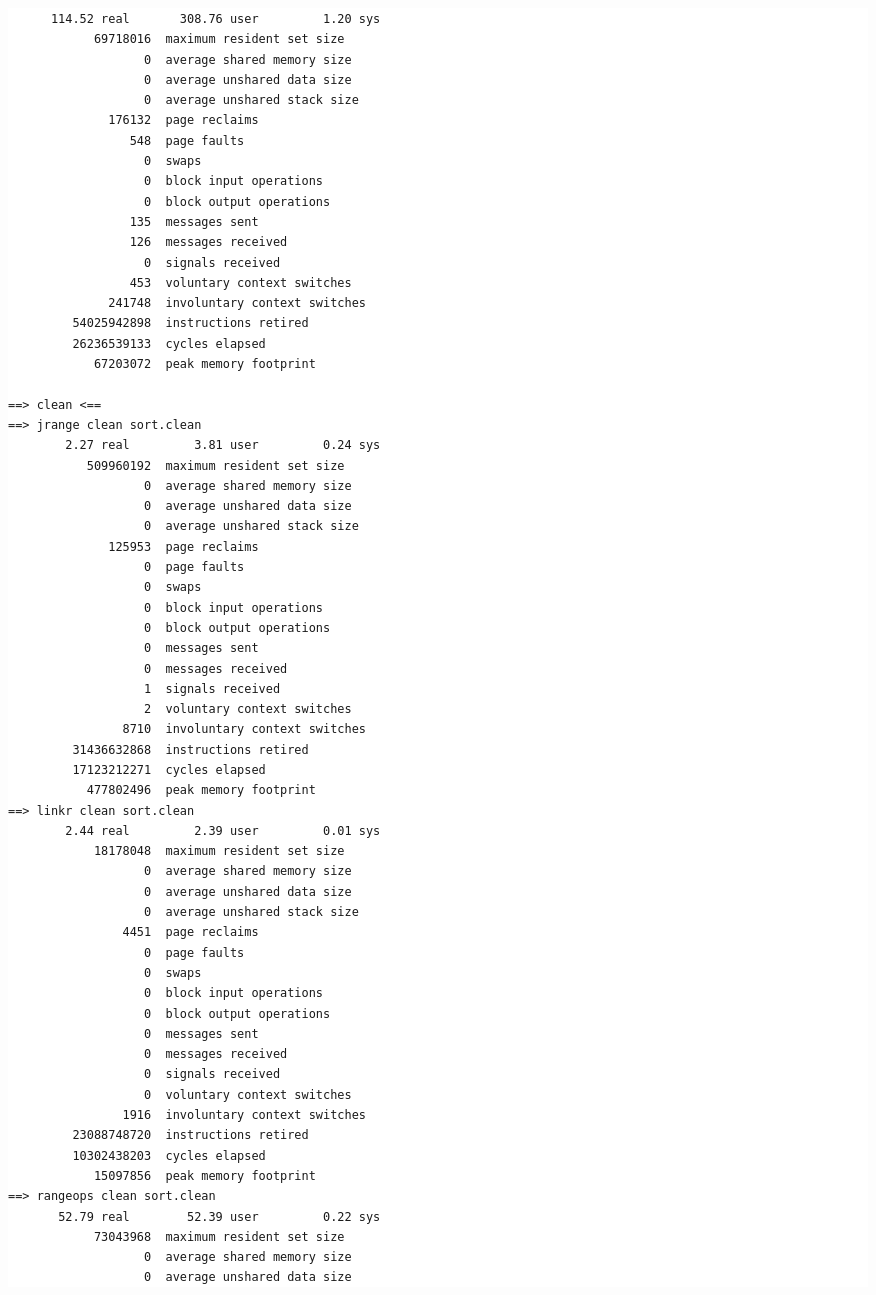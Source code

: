 ```text
      114.52 real       308.76 user         1.20 sys
            69718016  maximum resident set size
                   0  average shared memory size
                   0  average unshared data size
                   0  average unshared stack size
              176132  page reclaims
                 548  page faults
                   0  swaps
                   0  block input operations
                   0  block output operations
                 135  messages sent
                 126  messages received
                   0  signals received
                 453  voluntary context switches
              241748  involuntary context switches
         54025942898  instructions retired
         26236539133  cycles elapsed
            67203072  peak memory footprint

==> clean <==
==> jrange clean sort.clean
        2.27 real         3.81 user         0.24 sys
           509960192  maximum resident set size
                   0  average shared memory size
                   0  average unshared data size
                   0  average unshared stack size
              125953  page reclaims
                   0  page faults
                   0  swaps
                   0  block input operations
                   0  block output operations
                   0  messages sent
                   0  messages received
                   1  signals received
                   2  voluntary context switches
                8710  involuntary context switches
         31436632868  instructions retired
         17123212271  cycles elapsed
           477802496  peak memory footprint
==> linkr clean sort.clean
        2.44 real         2.39 user         0.01 sys
            18178048  maximum resident set size
                   0  average shared memory size
                   0  average unshared data size
                   0  average unshared stack size
                4451  page reclaims
                   0  page faults
                   0  swaps
                   0  block input operations
                   0  block output operations
                   0  messages sent
                   0  messages received
                   0  signals received
                   0  voluntary context switches
                1916  involuntary context switches
         23088748720  instructions retired
         10302438203  cycles elapsed
            15097856  peak memory footprint
==> rangeops clean sort.clean
       52.79 real        52.39 user         0.22 sys
            73043968  maximum resident set size
                   0  average shared memory size
                   0  average unshared data size
```
